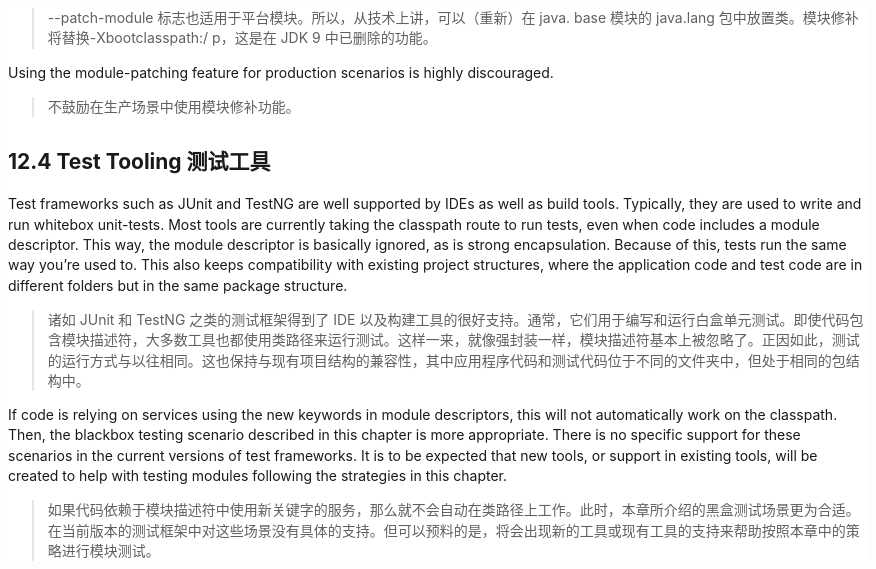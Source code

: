 > --patch-module 标志也适用于平台模块。所以，从技术上讲，可以（重新）在 java. base 模块的 java.lang 包中放置类。模块修补将替换-Xbootclasspath:/ p，这是在 JDK 9 中已删除的功能。

Using the module-patching feature for production scenarios is highly discouraged.

> 不鼓励在生产场景中使用模块修补功能。

## 12.4 Test Tooling 测试工具

Test frameworks such as JUnit and TestNG are well supported by IDEs as well as build tools. Typically, they are used to write and run whitebox unit-tests. Most tools are currently taking the classpath route to run tests, even when code includes a module descriptor. This way, the module descriptor is basically ignored, as is strong encapsulation. Because of this, tests run the same way you’re used to. This also keeps compatibility with existing project structures, where the application code and test code are in different folders but in the same package structure.

> 诸如 JUnit 和 TestNG 之类的测试框架得到了 IDE 以及构建工具的很好支持。通常，它们用于编写和运行白盒单元测试。即使代码包含模块描述符，大多数工具也都使用类路径来运行测试。这样一来，就像强封装一样，模块描述符基本上被忽略了。正因如此，测试的运行方式与以往相同。这也保持与现有项目结构的兼容性，其中应用程序代码和测试代码位于不同的文件夹中，但处于相同的包结构中。

If code is relying on services using the new keywords in module descriptors, this will not automatically work on the classpath. Then, the blackbox testing scenario described in this chapter is more appropriate. There is no specific support for these scenarios in the current versions of test frameworks. It is to be expected that new tools, or support in existing tools, will be created to help with testing modules following the strategies in this chapter.

> 如果代码依赖于模块描述符中使用新关键字的服务，那么就不会自动在类路径上工作。此时，本章所介绍的黑盒测试场景更为合适。在当前版本的测试框架中对这些场景没有具体的支持。但可以预料的是，将会出现新的工具或现有工具的支持来帮助按照本章中的策略进行模块测试。
